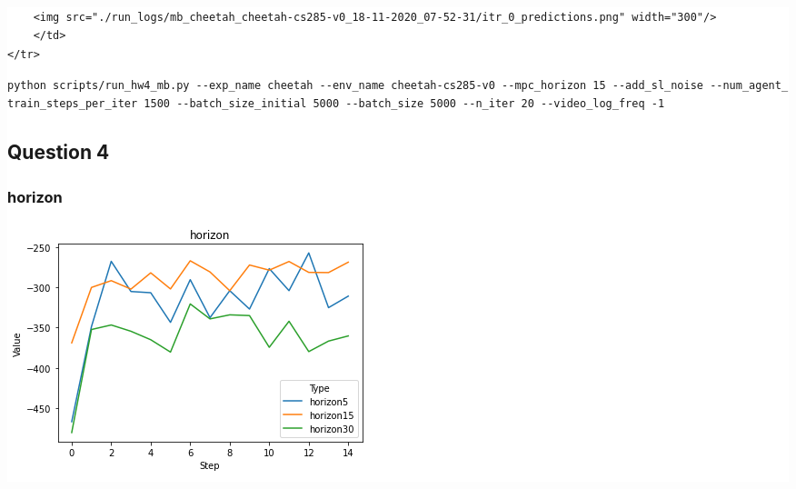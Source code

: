         <img src="./run_logs/mb_cheetah_cheetah-cs285-v0_18-11-2020_07-52-31/itr_0_predictions.png" width="300"/>
        </td>
    </tr>
</table>

```
python scripts/run_hw4_mb.py --exp_name cheetah --env_name cheetah-cs285-v0 --mpc_horizon 15 --add_sl_noise --num_agent_train_steps_per_iter 1500 --batch_size_initial 5000 --batch_size 5000 --n_iter 20 --video_log_freq -1
```

## Question 4
### horizon
![horizon](./run_logs/q4_horizon.png "horizon")
